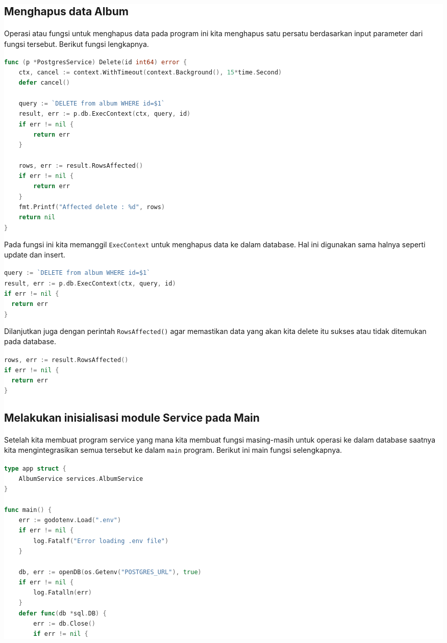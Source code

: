 ## Menghapus data Album
Operasi atau fungsi untuk menghapus data pada program ini kita menghapus satu persatu berdasarkan input parameter dari fungsi tersebut. Berikut fungsi lengkapnya.
```go
func (p *PostgresService) Delete(id int64) error {
	ctx, cancel := context.WithTimeout(context.Background(), 15*time.Second)
	defer cancel()

	query := `DELETE from album WHERE id=$1`
	result, err := p.db.ExecContext(ctx, query, id)
	if err != nil {
		return err
	}

	rows, err := result.RowsAffected()
	if err != nil {
		return err
	}
	fmt.Printf("Affected delete : %d", rows)
	return nil
}
```

Pada fungsi ini kita memanggil `ExecContext` untuk menghapus data ke dalam database. Hal ini digunakan sama halnya seperti update dan insert.
```go
query := `DELETE from album WHERE id=$1`
result, err := p.db.ExecContext(ctx, query, id)
if err != nil {
  return err
}
```

Dilanjutkan juga dengan perintah `RowsAffected()` agar memastikan data yang akan kita delete itu sukses atau tidak ditemukan pada database.
```go
rows, err := result.RowsAffected()
if err != nil {
  return err
}
```

## Melakukan inisialisasi module Service pada Main
Setelah kita membuat program service yang mana kita membuat fungsi masing-masih untuk operasi ke dalam database saatnya kita mengintegrasikan semua tersebut ke dalam `main` program. Berikut ini main fungsi selengkapnya.
```go
type app struct {
	AlbumService services.AlbumService
}

func main() {
	err := godotenv.Load(".env")
	if err != nil {
		log.Fatalf("Error loading .env file")
	}

	db, err := openDB(os.Getenv("POSTGRES_URL"), true)
	if err != nil {
		log.Fatalln(err)
	}
	defer func(db *sql.DB) {
		err := db.Close()
		if err != nil {
```